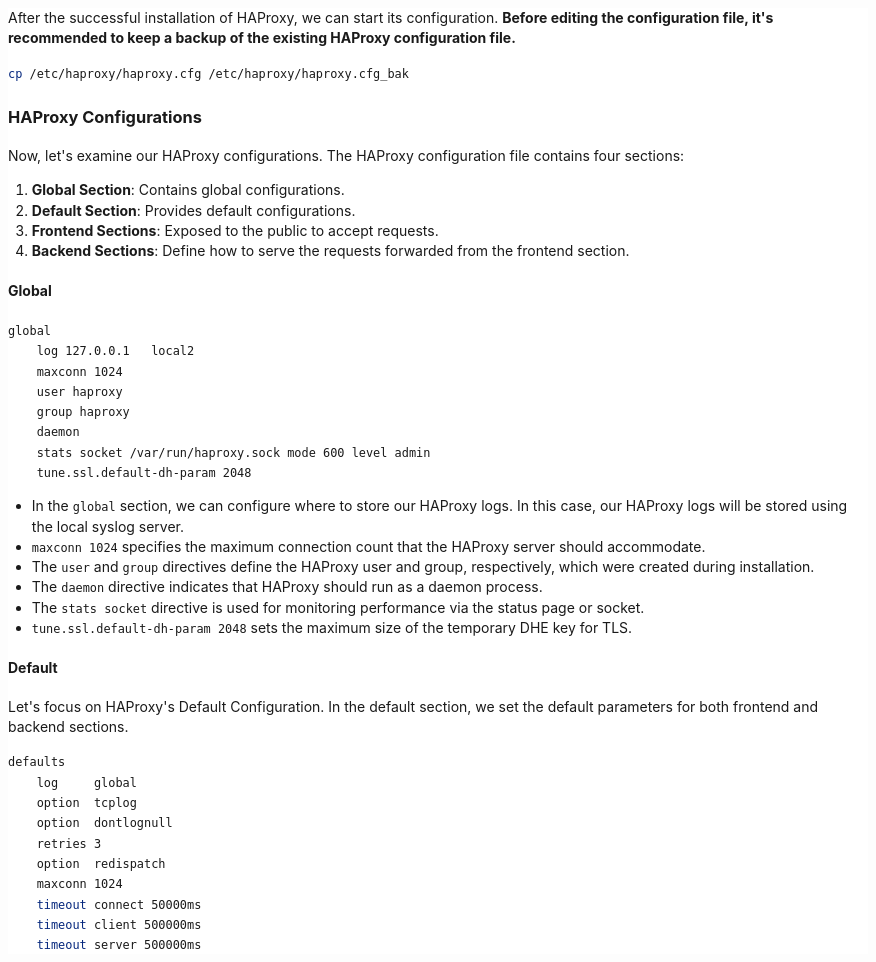 After the successful installation of HAProxy, we can start its configuration. **Before editing the configuration file, it's recommended to keep a backup of the existing HAProxy configuration file.**

```bash
cp /etc/haproxy/haproxy.cfg /etc/haproxy/haproxy.cfg_bak
```

### HAProxy Configurations

Now, let's examine our HAProxy configurations. The HAProxy configuration file contains four sections:

1. **Global Section**: Contains global configurations.
2. **Default Section**: Provides default configurations.
3. **Frontend Sections**: Exposed to the public to accept requests.
4. **Backend Sections**: Define how to serve the requests forwarded from the frontend section.

#### Global

```sh
global
    log 127.0.0.1   local2
    maxconn 1024
    user haproxy
    group haproxy
    daemon
    stats socket /var/run/haproxy.sock mode 600 level admin
    tune.ssl.default-dh-param 2048
```

- In the `global` section, we can configure where to store our HAProxy logs. In this case, our HAProxy logs will be stored using the local syslog server.
- `maxconn 1024` specifies the maximum connection count that the HAProxy server should accommodate.
- The `user` and `group` directives define the HAProxy user and group, respectively, which were created during installation.
- The `daemon` directive indicates that HAProxy should run as a daemon process.
- The `stats socket` directive is used for monitoring performance via the status page or socket.
- `tune.ssl.default-dh-param 2048` sets the maximum size of the temporary DHE key for TLS.

#### Default

Let's focus on HAProxy's Default Configuration. In the default section, we set the default parameters for both frontend and backend sections.

```sh
defaults
    log     global
    option  tcplog
    option  dontlognull
    retries 3
    option  redispatch
    maxconn 1024
    timeout connect 50000ms
    timeout client 500000ms
    timeout server 500000ms
```
